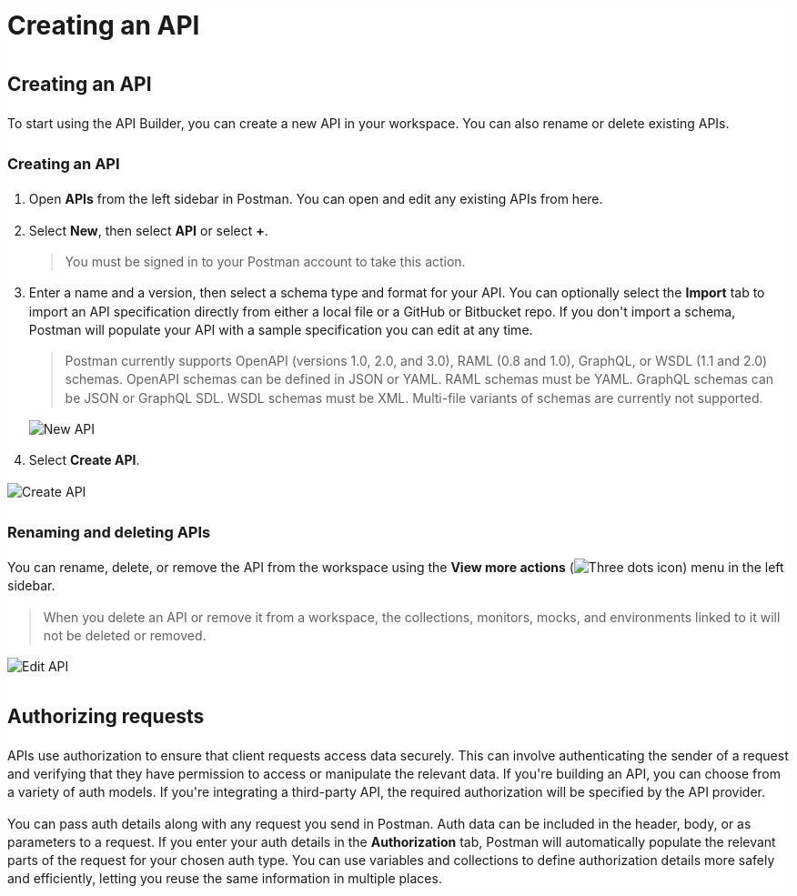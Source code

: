# Creating an API

## Creating an API

To start using the API Builder, you can create a new API in your workspace. You can also rename or delete existing APIs.

### Creating an API <a href="#creating-an-api" id="creating-an-api"></a>

1. Open **APIs** from the left sidebar in Postman. You can open and edit any existing APIs from here.
2.  Select **New**, then select **API** or select **+**.

    > You must be signed in to your Postman account to take this action.
3.  Enter a name and a version, then select a schema type and format for your API. You can optionally select the **Import** tab to import an API specification directly from either a local file or a GitHub or Bitbucket repo. If you don't import a schema, Postman will populate your API with a sample specification you can edit at any time.

    > Postman currently supports OpenAPI (versions 1.0, 2.0, and 3.0), RAML (0.8 and 1.0), GraphQL, or WSDL (1.1 and 2.0) schemas. OpenAPI schemas can be defined in JSON or YAML. RAML schemas must be YAML. GraphQL schemas can be JSON or GraphQL SDL. WSDL schemas must be XML. Multi-file variants of schemas are currently not supported.

    ![New API](https://assets.postman.com/postman-docs/create-api-v9.jpg)
4. Select **Create API**.

![Create API](https://assets.postman.com/postman-docs/v8-create-new-api2.jpg)

### Renaming and deleting APIs <a href="#renaming-and-deleting-apis" id="renaming-and-deleting-apis"></a>

You can rename, delete, or remove the API from the workspace using the **View more actions** (![Three dots icon](https://assets.postman.com/postman-docs/icon-three-dots-v9.jpg)) menu in the left sidebar.

> When you delete an API or remove it from a workspace, the collections, monitors, mocks, and environments linked to it will not be deleted or removed.

![Edit API](https://assets.postman.com/postman-docs/v8-more-actions2.jpg)

## Authorizing requests

APIs use authorization to ensure that client requests access data securely. This can involve authenticating the sender of a request and verifying that they have permission to access or manipulate the relevant data. If you're building an API, you can choose from a variety of auth models. If you're integrating a third-party API, the required authorization will be specified by the API provider.

You can pass auth details along with any request you send in Postman. Auth data can be included in the header, body, or as parameters to a request. If you enter your auth details in the **Authorization** tab, Postman will automatically populate the relevant parts of the request for your chosen auth type. You can use variables and collections to define authorization details more safely and efficiently, letting you reuse the same information in multiple places.
